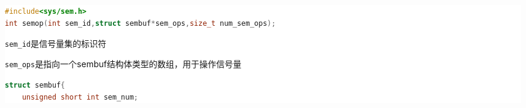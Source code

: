 ```c
#include<sys/sem.h>
int semop(int sem_id,struct sembuf*sem_ops,size_t num_sem_ops);
```

`sem_id`是信号量集的标识符

`sem_ops`是指向一个sembuf结构体类型的数组，用于操作信号量

```c
struct sembuf{
    unsigned short int sem_num;
